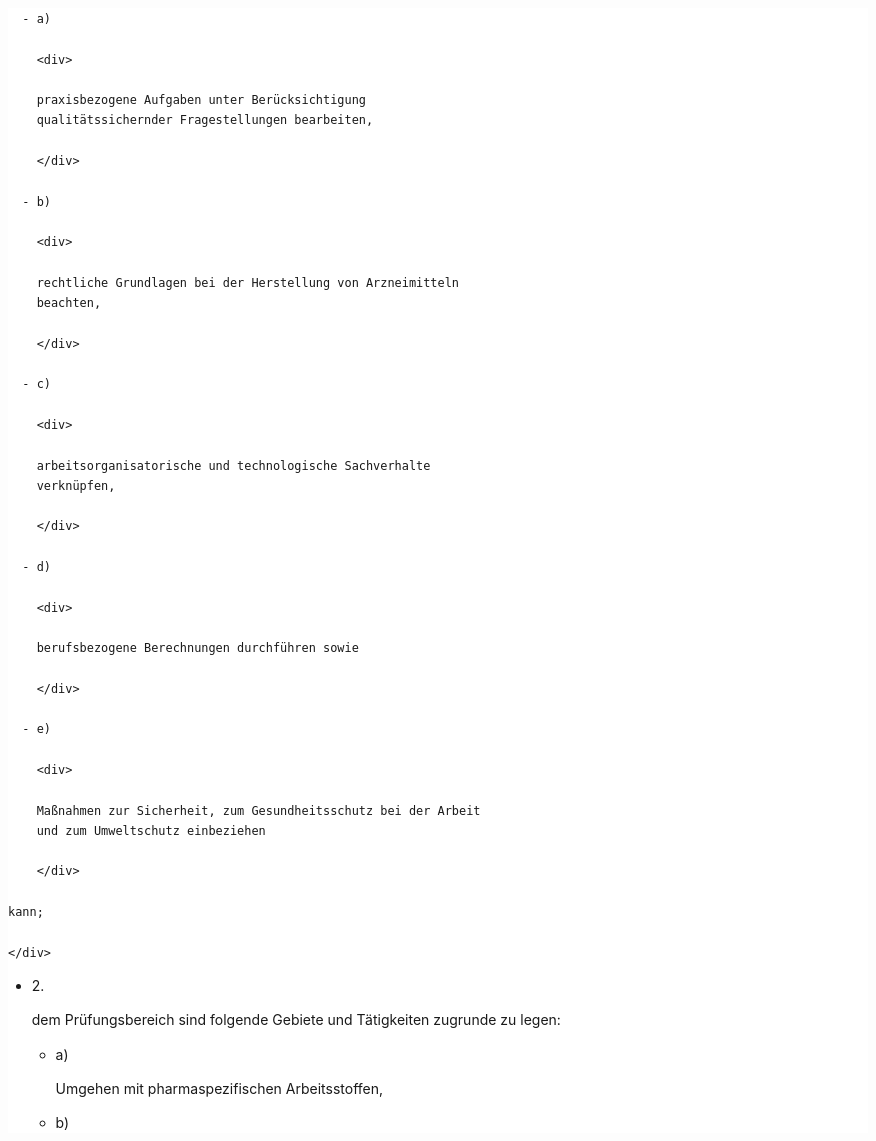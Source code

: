       - a)
        
        <div>
        
        praxisbezogene Aufgaben unter Berücksichtigung
        qualitätssichernder Fragestellungen bearbeiten,
        
        </div>
    
      - b)
        
        <div>
        
        rechtliche Grundlagen bei der Herstellung von Arzneimitteln
        beachten,
        
        </div>
    
      - c)
        
        <div>
        
        arbeitsorganisatorische und technologische Sachverhalte
        verknüpfen,
        
        </div>
    
      - d)
        
        <div>
        
        berufsbezogene Berechnungen durchführen sowie
        
        </div>
    
      - e)
        
        <div>
        
        Maßnahmen zur Sicherheit, zum Gesundheitsschutz bei der Arbeit
        und zum Umweltschutz einbeziehen
        
        </div>
    
    kann;
    
    </div>

  - 2\.
    
    <div>
    
    dem Prüfungsbereich sind folgende Gebiete und Tätigkeiten zugrunde
    zu legen:
    
      - a)
        
        <div>
        
        Umgehen mit pharmaspezifischen Arbeitsstoffen,
        
        </div>
    
      - b)
        